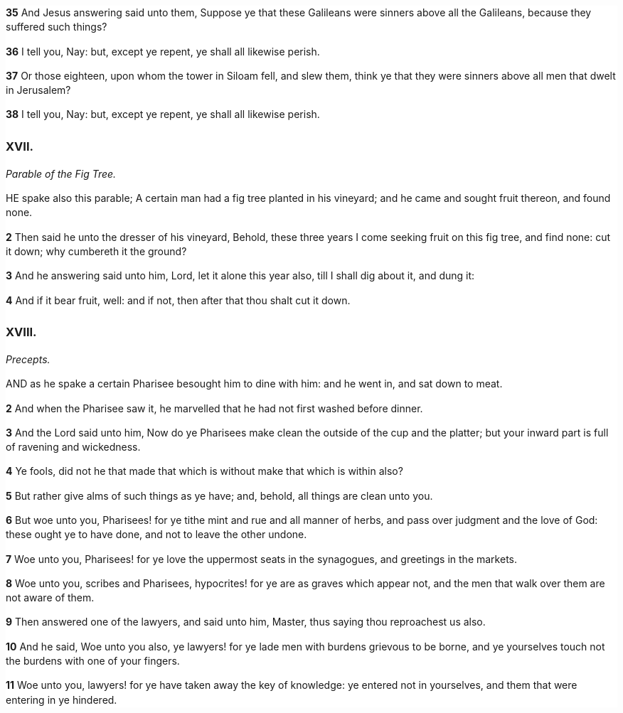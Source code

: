 **35** And Jesus answering said unto them, Suppose ye that these Galileans were sinners above all the Galileans, because they suffered such things?

**36** I tell you, Nay: but, except ye repent, ye shall all likewise perish.

**37** Or those eighteen, upon whom the tower in Siloam fell, and slew them, think ye that they were sinners above all men that dwelt in Jerusalem?

**38** I tell you, Nay: but, except ye repent, ye shall all likewise perish.


### XVII.

_Parable of the Fig Tree._

HE spake also this parable; A certain man had a fig tree planted in his vineyard; and he came and sought fruit thereon, and found none.

**2** Then said he unto the dresser of his vineyard, Behold, these three years I come seeking fruit on this fig tree, and find none: cut it down; why cumbereth it the ground?

**3** And he answering said unto him, Lord, let it alone this year also, till I shall dig about it, and dung it:

**4** And if it bear fruit, well: and if not, then after that thou shalt cut it down.


### XVIII.

_Precepts._

AND as he spake a certain Pharisee besought him to dine with him: and he went in, and sat down to meat.

**2** And when the Pharisee saw it, he marvelled that he had not first washed before dinner.

**3** And the Lord said unto him, Now do ye Pharisees make clean the outside of the cup and the platter; but your inward part is full of ravening and wickedness.

**4** Ye fools, did not he that made that which is without make that which is within also?

**5** But rather give alms of such things as ye have; and, behold, all things are clean unto you.

**6** But woe unto you, Pharisees! for ye tithe mint and rue and all manner of herbs, and pass over judgment and the love of God: these ought ye to have done, and not to leave the other undone.

**7** Woe unto you, Pharisees! for ye love the uppermost seats in the synagogues, and greetings in the markets.

**8** Woe unto you, scribes and Pharisees, hypocrites! for ye are as graves which appear not, and the men that walk over them are not aware of them.

**9** Then answered one of the lawyers, and said unto him, Master, thus saying thou reproachest us also.

**10** And he said, Woe unto you also, ye lawyers! for ye lade men with burdens grievous to be borne, and ye yourselves touch not the burdens with one of your fingers.

**11** Woe unto you, lawyers! for ye have taken away the key of knowledge: ye entered not in yourselves, and them that were entering in ye hindered.
